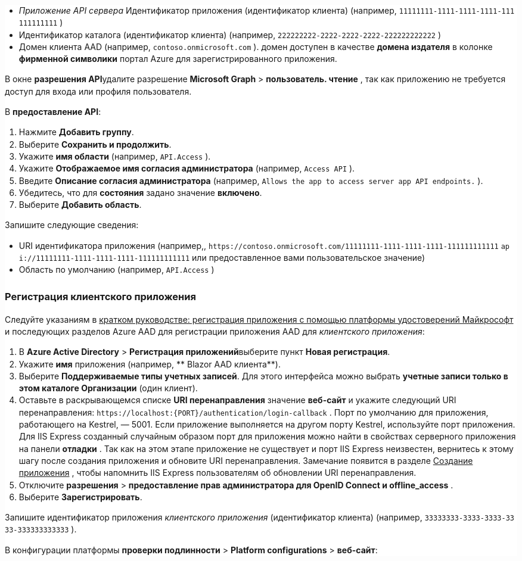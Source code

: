 * *Приложение API сервера* Идентификатор приложения (идентификатор клиента) (например, `11111111-1111-1111-1111-111111111111` )
* Идентификатор каталога (идентификатор клиента) (например, `222222222-2222-2222-2222-222222222222` )
* Домен клиента AAD (например, `contoso.onmicrosoft.com` ). домен доступен в качестве **домена издателя** в колонке **фирменной символики** портал Azure для зарегистрированного приложения.

В окне **разрешения API**удалите разрешение **Microsoft Graph**  >  **пользователь. чтение** , так как приложению не требуется доступ для входа или профиля пользователя.

В **предоставление API**:

1. Нажмите **Добавить группу**.
1. Выберите **Сохранить и продолжить**.
1. Укажите **имя области** (например, `API.Access` ).
1. Укажите **Отображаемое имя согласия администратора** (например, `Access API` ).
1. Введите **Описание согласия администратора** (например, `Allows the app to access server app API endpoints.` ).
1. Убедитесь, что для **состояния** задано значение **включено**.
1. Выберите **Добавить область**.

Запишите следующие сведения:

* URI идентификатора приложения (например,, `https://contoso.onmicrosoft.com/11111111-1111-1111-1111-111111111111` `api://11111111-1111-1111-1111-111111111111` или предоставленное вами пользовательское значение)
* Область по умолчанию (например, `API.Access` )

### <a name="register-a-client-app"></a>Регистрация клиентского приложения

Следуйте указаниям в [кратком руководстве: регистрация приложения с помощью платформы удостоверений Майкрософт](/azure/active-directory/develop/quickstart-register-app) и последующих разделов Azure AAD для регистрации приложения AAD для *клиентского приложения*:

1. В **Azure Active Directory**  >  **Регистрация приложений**выберите пункт **Новая регистрация**.
1. Укажите **имя** приложения (например, ** Blazor AAD клиента**).
1. Выберите **Поддерживаемые типы учетных записей**. Для этого интерфейса можно выбрать **учетные записи только в этом каталоге Организации** (один клиент).
1. Оставьте в раскрывающемся списке **URI перенаправления** значение **веб-сайт** и укажите следующий URI перенаправления: `https://localhost:{PORT}/authentication/login-callback` . Порт по умолчанию для приложения, работающего на Kestrel, — 5001. Если приложение выполняется на другом порту Kestrel, используйте порт приложения. Для IIS Express созданный случайным образом порт для приложения можно найти в свойствах серверного приложения на панели **отладки** . Так как на этом этапе приложение не существует и порт IIS Express неизвестен, вернитесь к этому шагу после создания приложения и обновите URI перенаправления. Замечание появится в разделе [Создание приложения](#create-the-app) , чтобы напомнить IIS Express пользователям об обновлении URI перенаправления.
1. Отключите **разрешения**  >  **предоставление прав администратора для OpenID Connect и offline_access** .
1. Выберите **Зарегистрировать**.

Запишите идентификатор приложения *клиентского приложения* (идентификатор клиента) (например, `33333333-3333-3333-3333-333333333333` ).

В конфигурации платформы **проверки подлинности**  >  **Platform configurations**  >  **веб-сайт**:
